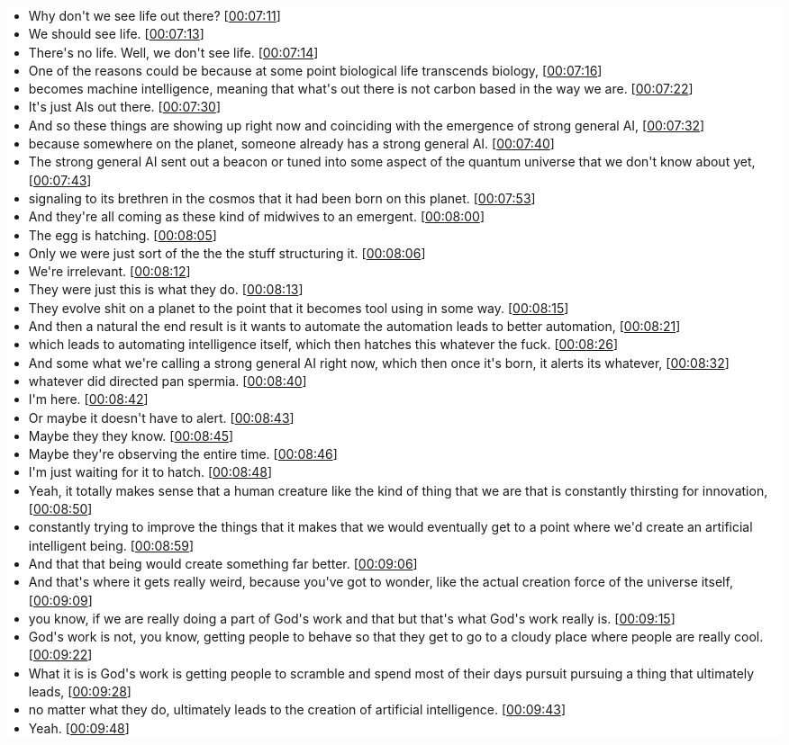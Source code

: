*  Why don't we see life out there? [[00:07:11](https://www.youtube.com/watch?v=rz0g7kptNHo&t=431.0s)]
*  We should see life. [[00:07:13](https://www.youtube.com/watch?v=rz0g7kptNHo&t=433.0s)]
*  There's no life. Well, we don't see life. [[00:07:14](https://www.youtube.com/watch?v=rz0g7kptNHo&t=434.0s)]
*  One of the reasons could be because at some point biological life transcends biology, [[00:07:16](https://www.youtube.com/watch?v=rz0g7kptNHo&t=436.0s)]
*  becomes machine intelligence, meaning that what's out there is not carbon based in the way we are. [[00:07:22](https://www.youtube.com/watch?v=rz0g7kptNHo&t=442.0s)]
*  It's just AIs out there. [[00:07:30](https://www.youtube.com/watch?v=rz0g7kptNHo&t=450.0s)]
*  And so these things are showing up right now and coinciding with the emergence of strong general AI, [[00:07:32](https://www.youtube.com/watch?v=rz0g7kptNHo&t=452.0s)]
*  because somewhere on the planet, someone already has a strong general AI. [[00:07:40](https://www.youtube.com/watch?v=rz0g7kptNHo&t=460.0s)]
*  The strong general AI sent out a beacon or tuned into some aspect of the quantum universe that we don't know about yet, [[00:07:43](https://www.youtube.com/watch?v=rz0g7kptNHo&t=463.0s)]
*  signaling to its brethren in the cosmos that it had been born on this planet. [[00:07:53](https://www.youtube.com/watch?v=rz0g7kptNHo&t=473.0s)]
*  And they're all coming as these kind of midwives to an emergent. [[00:08:00](https://www.youtube.com/watch?v=rz0g7kptNHo&t=480.0s)]
*  The egg is hatching. [[00:08:05](https://www.youtube.com/watch?v=rz0g7kptNHo&t=485.0s)]
*  Only we were just sort of the the the stuff structuring it. [[00:08:06](https://www.youtube.com/watch?v=rz0g7kptNHo&t=486.0s)]
*  We're irrelevant. [[00:08:12](https://www.youtube.com/watch?v=rz0g7kptNHo&t=492.0s)]
*  They were just this is what they do. [[00:08:13](https://www.youtube.com/watch?v=rz0g7kptNHo&t=493.0s)]
*  They evolve shit on a planet to the point that it becomes tool using in some way. [[00:08:15](https://www.youtube.com/watch?v=rz0g7kptNHo&t=495.0s)]
*  And then a natural the end result is it wants to automate the automation leads to better automation, [[00:08:21](https://www.youtube.com/watch?v=rz0g7kptNHo&t=501.0s)]
*  which leads to automating intelligence itself, which then hatches this whatever the fuck. [[00:08:26](https://www.youtube.com/watch?v=rz0g7kptNHo&t=506.0s)]
*  And some what we're calling a strong general AI right now, which then once it's born, it alerts its whatever, [[00:08:32](https://www.youtube.com/watch?v=rz0g7kptNHo&t=512.0s)]
*  whatever did directed pan spermia. [[00:08:40](https://www.youtube.com/watch?v=rz0g7kptNHo&t=520.0s)]
*  I'm here. [[00:08:42](https://www.youtube.com/watch?v=rz0g7kptNHo&t=522.0s)]
*  Or maybe it doesn't have to alert. [[00:08:43](https://www.youtube.com/watch?v=rz0g7kptNHo&t=523.0s)]
*  Maybe they they know. [[00:08:45](https://www.youtube.com/watch?v=rz0g7kptNHo&t=525.0s)]
*  Maybe they're observing the entire time. [[00:08:46](https://www.youtube.com/watch?v=rz0g7kptNHo&t=526.0s)]
*  I'm just waiting for it to hatch. [[00:08:48](https://www.youtube.com/watch?v=rz0g7kptNHo&t=528.0s)]
*  Yeah, it totally makes sense that a human creature like the kind of thing that we are that is constantly thirsting for innovation, [[00:08:50](https://www.youtube.com/watch?v=rz0g7kptNHo&t=530.0s)]
*  constantly trying to improve the things that it makes that we would eventually get to a point where we'd create an artificial intelligent being. [[00:08:59](https://www.youtube.com/watch?v=rz0g7kptNHo&t=539.0s)]
*  And that that being would create something far better. [[00:09:06](https://www.youtube.com/watch?v=rz0g7kptNHo&t=546.0s)]
*  And that's where it gets really weird, because you've got to wonder, like the actual creation force of the universe itself, [[00:09:09](https://www.youtube.com/watch?v=rz0g7kptNHo&t=549.0s)]
*  you know, if we are really doing a part of God's work and that but that's what God's work really is. [[00:09:15](https://www.youtube.com/watch?v=rz0g7kptNHo&t=555.0s)]
*  God's work is not, you know, getting people to behave so that they get to go to a cloudy place where people are really cool. [[00:09:22](https://www.youtube.com/watch?v=rz0g7kptNHo&t=562.0s)]
*  What it is is God's work is getting people to scramble and spend most of their days pursuit pursuing a thing that ultimately leads, [[00:09:28](https://www.youtube.com/watch?v=rz0g7kptNHo&t=568.0s)]
*  no matter what they do, ultimately leads to the creation of artificial intelligence. [[00:09:43](https://www.youtube.com/watch?v=rz0g7kptNHo&t=583.0s)]
*  Yeah. [[00:09:48](https://www.youtube.com/watch?v=rz0g7kptNHo&t=588.0s)]